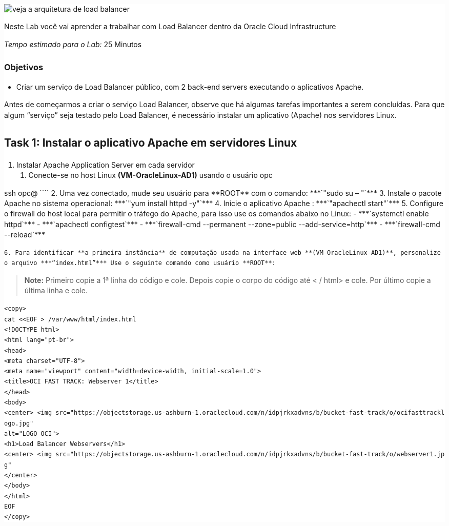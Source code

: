 ![veja a arquitetura de load balancer](images/load-balancer-arquitetura-1.png)

Neste Lab você vai aprender a trabalhar com Load Balancer dentro da Oracle Cloud Infrastructure

*Tempo estimado para o Lab:* 25 Minutos

### Objetivos 

 * Criar um serviço de Load Balancer público, com 2 back-end servers executando o aplicativos Apache.

Antes de começarmos a criar o serviço Load Balancer, observe que há algumas tarefas importantes a serem concluídas. Para que algum “serviço” seja testado pelo Load Balancer, é necessário instalar um aplicativo (Apache) nos servidores Linux.

## Task 1: Instalar o aplicativo Apache em servidores Linux


1. Instalar Apache Application Server em cada servidor
	1.  Conecte-se no host Linux **(VM-OracleLinux-AD1)** usando o usuário opc  
	````
<copy>
ssh opc@<ip publico da VM>
</copy>
````
	2. Uma vez conectado, mude seu usuário para **ROOT** com o comando: ***`"sudo su – "`***
	3. Instale o pacote Apache no sistema operacional: ***`"yum install httpd -y"`***
	4. Inicie o aplicativo Apache : ***`"apachectl start"`***
	5. Configure o firewall do host local para permitir o tráfego do Apache, para isso use os comandos abaixo no Linux:
		- ***`systemctl enable httpd`***
		- ***`apachectl configtest`***
		- ***`firewall-cmd --permanent --zone=public --add-service=http`***
		- ***`firewall-cmd --reload`***


	6. Para identificar **a primeira instância** de computação usada na interface web **(VM-OracleLinux-AD1)**, personalize o arquivo ***“index.html”*** Use o seguinte comando como usuário **ROOT**:

> **Note:** Primeiro copie a 1ª linha do código e cole. Depois copie o corpo do código até < / html> e cole. Por último copie a última linha e cole.

```
<copy>
cat <<EOF > /var/www/html/index.html
<!DOCTYPE html>
<html lang="pt-br">
<head>
<meta charset="UTF-8">
<meta name="viewport" content="width=device-width, initial-scale=1.0">
<title>OCI FAST TRACK: Webserver 1</title>
</head>
<body>
<center> <img src="https://objectstorage.us-ashburn-1.oraclecloud.com/n/idpjrkxadvns/b/bucket-fast-track/o/ocifasttracklogo.jpg"
alt="LOGO OCI">
<h1>Load Balancer Webservers</h1>
<center> <img src="https://objectstorage.us-ashburn-1.oraclecloud.com/n/idpjrkxadvns/b/bucket-fast-track/o/webserver1.jpg"
</center>
</body>
</html>
EOF
</copy>
```
````